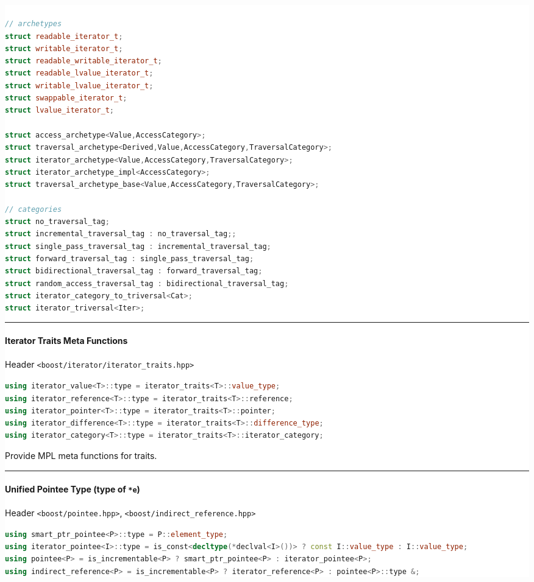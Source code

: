 ```c++

// archetypes
struct readable_iterator_t;
struct writable_iterator_t;
struct readable_writable_iterator_t;
struct readable_lvalue_iterator_t;
struct writable_lvalue_iterator_t;
struct swappable_iterator_t;
struct lvalue_iterator_t;

struct access_archetype<Value,AccessCategory>;
struct traversal_archetype<Derived,Value,AccessCategory,TraversalCategory>;
struct iterator_archetype<Value,AccessCategory,TraversalCategory>;
struct iterator_archetype_impl<AccessCategory>;
struct traversal_archetype_base<Value,AccessCategory,TraversalCategory>;

// categories
struct no_traversal_tag;
struct incremental_traversal_tag : no_traversal_tag;;
struct single_pass_traversal_tag : incremental_traversal_tag;
struct forward_traversal_tag : single_pass_traversal_tag;
struct bidirectional_traversal_tag : forward_traversal_tag;
struct random_access_traversal_tag : bidirectional_traversal_tag;
struct iterator_category_to_triversal<Cat>;
struct iterator_triversal<Iter>;
```

------
#### Iterator Traits Meta Functions

Header `<boost/iterator/iterator_traits.hpp>`

```c++
using iterator_value<T>::type = iterator_traits<T>::value_type;
using iterator_reference<T>::type = iterator_traits<T>::reference;
using iterator_pointer<T>::type = iterator_traits<T>::pointer;
using iterator_difference<T>::type = iterator_traits<T>::difference_type;
using iterator_category<T>::type = iterator_traits<T>::iterator_category;
```

Provide MPL meta functions for traits.

------
#### Unified Pointee Type (type of `*e`)

Header `<boost/pointee.hpp>`, `<boost/indirect_reference.hpp>`

```c++
using smart_ptr_pointee<P>::type = P::element_type;
using iterator_pointee<I>::type = is_const<decltype(*declval<I>())> ? const I::value_type : I::value_type;
using pointee<P> = is_incrementable<P> ? smart_ptr_pointee<P> : iterator_pointee<P>;
using indirect_reference<P> = is_incrementable<P> ? iterator_reference<P> : pointee<P>::type &;
```
